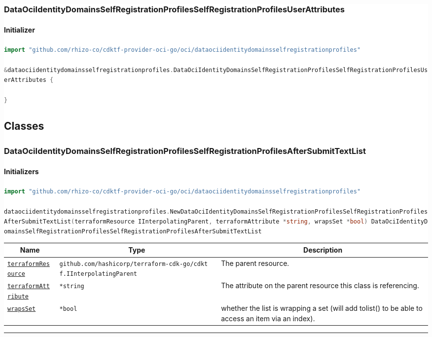 
### DataOciIdentityDomainsSelfRegistrationProfilesSelfRegistrationProfilesUserAttributes <a name="DataOciIdentityDomainsSelfRegistrationProfilesSelfRegistrationProfilesUserAttributes" id="rhizo-co-terraform-provider-oci.dataOciIdentityDomainsSelfRegistrationProfiles.DataOciIdentityDomainsSelfRegistrationProfilesSelfRegistrationProfilesUserAttributes"></a>

#### Initializer <a name="Initializer" id="rhizo-co-terraform-provider-oci.dataOciIdentityDomainsSelfRegistrationProfiles.DataOciIdentityDomainsSelfRegistrationProfilesSelfRegistrationProfilesUserAttributes.Initializer"></a>

```go
import "github.com/rhizo-co/cdktf-provider-oci-go/oci/dataociidentitydomainsselfregistrationprofiles"

&dataociidentitydomainsselfregistrationprofiles.DataOciIdentityDomainsSelfRegistrationProfilesSelfRegistrationProfilesUserAttributes {

}
```


## Classes <a name="Classes" id="Classes"></a>

### DataOciIdentityDomainsSelfRegistrationProfilesSelfRegistrationProfilesAfterSubmitTextList <a name="DataOciIdentityDomainsSelfRegistrationProfilesSelfRegistrationProfilesAfterSubmitTextList" id="rhizo-co-terraform-provider-oci.dataOciIdentityDomainsSelfRegistrationProfiles.DataOciIdentityDomainsSelfRegistrationProfilesSelfRegistrationProfilesAfterSubmitTextList"></a>

#### Initializers <a name="Initializers" id="rhizo-co-terraform-provider-oci.dataOciIdentityDomainsSelfRegistrationProfiles.DataOciIdentityDomainsSelfRegistrationProfilesSelfRegistrationProfilesAfterSubmitTextList.Initializer"></a>

```go
import "github.com/rhizo-co/cdktf-provider-oci-go/oci/dataociidentitydomainsselfregistrationprofiles"

dataociidentitydomainsselfregistrationprofiles.NewDataOciIdentityDomainsSelfRegistrationProfilesSelfRegistrationProfilesAfterSubmitTextList(terraformResource IInterpolatingParent, terraformAttribute *string, wrapsSet *bool) DataOciIdentityDomainsSelfRegistrationProfilesSelfRegistrationProfilesAfterSubmitTextList
```

| **Name** | **Type** | **Description** |
| --- | --- | --- |
| <code><a href="#rhizo-co-terraform-provider-oci.dataOciIdentityDomainsSelfRegistrationProfiles.DataOciIdentityDomainsSelfRegistrationProfilesSelfRegistrationProfilesAfterSubmitTextList.Initializer.parameter.terraformResource">terraformResource</a></code> | <code>github.com/hashicorp/terraform-cdk-go/cdktf.IInterpolatingParent</code> | The parent resource. |
| <code><a href="#rhizo-co-terraform-provider-oci.dataOciIdentityDomainsSelfRegistrationProfiles.DataOciIdentityDomainsSelfRegistrationProfilesSelfRegistrationProfilesAfterSubmitTextList.Initializer.parameter.terraformAttribute">terraformAttribute</a></code> | <code>*string</code> | The attribute on the parent resource this class is referencing. |
| <code><a href="#rhizo-co-terraform-provider-oci.dataOciIdentityDomainsSelfRegistrationProfiles.DataOciIdentityDomainsSelfRegistrationProfilesSelfRegistrationProfilesAfterSubmitTextList.Initializer.parameter.wrapsSet">wrapsSet</a></code> | <code>*bool</code> | whether the list is wrapping a set (will add tolist() to be able to access an item via an index). |

---
